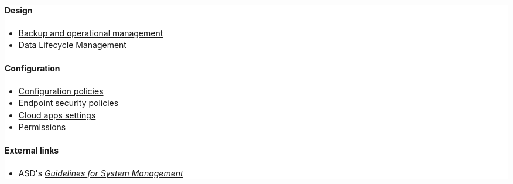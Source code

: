 #### Design

- [Backup and operational management](/design/platform/backup)
- [Data Lifecycle Management](/design/shared-services/purview/data-lifecycle-management)

#### Configuration

- [Configuration policies](/configuration/intune/devices/configuration-policies)
- [Endpoint security policies](/configuration/defender/endpoints/configuration-management/endpoint-security-policies)
- [Cloud apps settings](/configuration/defender/settings/cloud-apps/settings)
- [Permissions](/configuration/defender/settings/endpoints/permissions)

#### External links

- ASD's [_Guidelines for System Management_](https://www.cyber.gov.au/resources-business-and-government/essential-cyber-security/ism/cyber-security-guidelines/guidelines-system-management)
